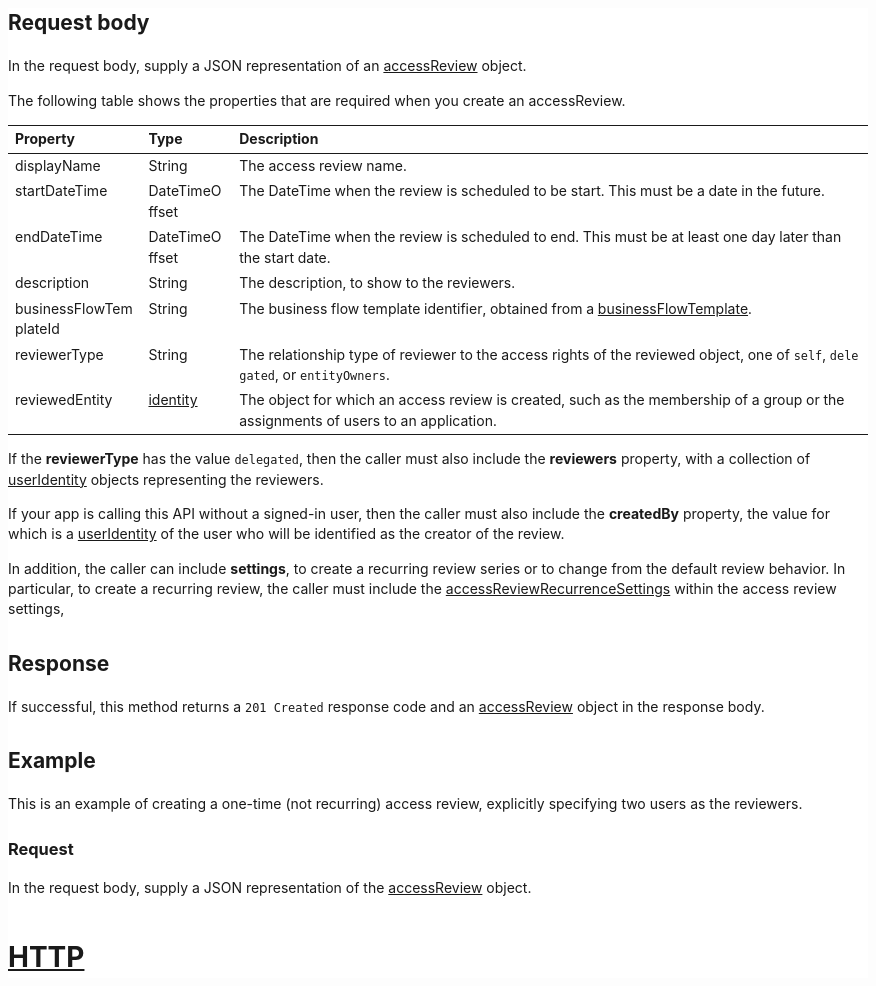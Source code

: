 ## Request body
In the request body, supply a JSON representation of an [accessReview](../resources/accessreview.md) object.

The following table shows the properties that are required when you create an accessReview.

| Property     | Type        | Description |
|:-------------|:------------|:------------|
| displayName             |String                                                        | The access review name.  |
| startDateTime           |DateTimeOffset                                                | The DateTime when the review is scheduled to be start.  This must be a date in the future.   |
| endDateTime             |DateTimeOffset                                                | The DateTime when the review is scheduled to end. This must be at least one day later than the start date.   |
| description             |String                                                        | The description, to show to the reviewers. |
| businessFlowTemplateId  |String                                                        | The business flow template identifier, obtained from a [businessFlowTemplate](../resources/businessflowtemplate.md).  |
| reviewerType            |String                                                        | The relationship type of reviewer to the access rights of the reviewed object, one of `self`, `delegated`, or `entityOwners`. | 
| reviewedEntity          |[identity](../resources/identity.md)                                     | The object for which an access review is created, such as the membership of a group or the assignments of users to an application. | 


If the **reviewerType** has the value `delegated`, then the caller must also include the **reviewers** property, with a collection of [userIdentity](../resources/useridentity.md) objects representing the reviewers.

If your app is calling this API without a signed-in user, then the caller must also include the **createdBy** property, the value for which is a [userIdentity](../resources/useridentity.md) of the user who will be identified as the creator of the review.

In addition, the caller can include **settings**, to create a recurring review series or to change from the default review behavior. In particular, to create a recurring review, the caller must include the [accessReviewRecurrenceSettings](../resources/accessreviewrecurrencesettings.md) within the access review settings,


## Response
If successful, this method returns a `201 Created` response code and an [accessReview](../resources/accessreview.md) object in the response body.

## Example

This is an example of creating a one-time (not recurring) access review, explicitly specifying two users as the reviewers.

### Request
In the request body, supply a JSON representation of the [accessReview](../resources/accessreview.md) object.


# [HTTP](#tab/http)
